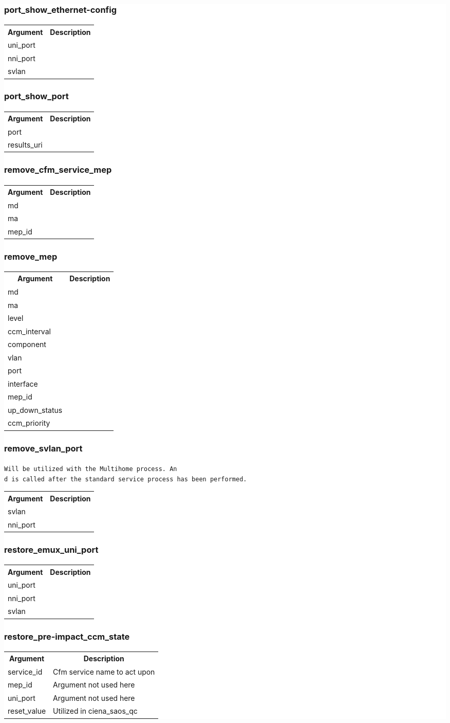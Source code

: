 ### port_show_ethernet-config
<table><tr><th>Argument</th><th>Description</th></tr>
<tr><td>uni_port</td><tr></tr>
<tr><td>nni_port</td><tr></tr>
<tr><td>svlan</td><tr></tr></table>

### port_show_port
<table><tr><th>Argument</th><th>Description</th></tr>
<tr><td>port</td><tr></tr>
<tr><td>results_uri</td><tr></tr></table>

### remove_cfm_service_mep
<table><tr><th>Argument</th><th>Description</th></tr>
<tr><td>md</td><tr></tr>
<tr><td>ma</td><tr></tr>
<tr><td>mep_id</td><tr></tr></table>

### remove_mep
<table><tr><th>Argument</th><th>Description</th></tr>
<tr><td>md</td><tr></tr>
<tr><td>ma</td><tr></tr>
<tr><td>level</td><tr></tr>
<tr><td>ccm_interval</td><tr></tr>
<tr><td>component</td><tr></tr>
<tr><td>vlan</td><tr></tr>
<tr><td>port</td><tr></tr>
<tr><td>interface</td><tr></tr>
<tr><td>mep_id</td><tr></tr>
<tr><td>up_down_status</td><tr></tr>
<tr><td>ccm_priority</td><tr></tr></table>

### remove_svlan_port
```
Will be utilized with the Multihome process. An
d is called after the standard service process has been performed.
```

<table><tr><th>Argument</th><th>Description</th></tr>
<tr><td>svlan</td><tr></tr>
<tr><td>nni_port</td><tr></tr></table>

### restore_emux_uni_port
<table><tr><th>Argument</th><th>Description</th></tr>
<tr><td>uni_port</td><tr></tr>
<tr><td>nni_port</td><tr></tr>
<tr><td>svlan</td><tr></tr></table>

### restore_pre-impact_ccm_state
<table><tr><th>Argument</th><th>Description</th></tr>
<tr><td>service_id</td><td>Cfm service name to act upon</tr></td>
<tr><td>mep_id</td><td>Argument not used here</tr></td>
<tr><td>uni_port</td><td>Argument not used here</tr></td>
<tr><td>reset_value</td><td>Utilized in ciena_saos_qc</tr></td></table>
